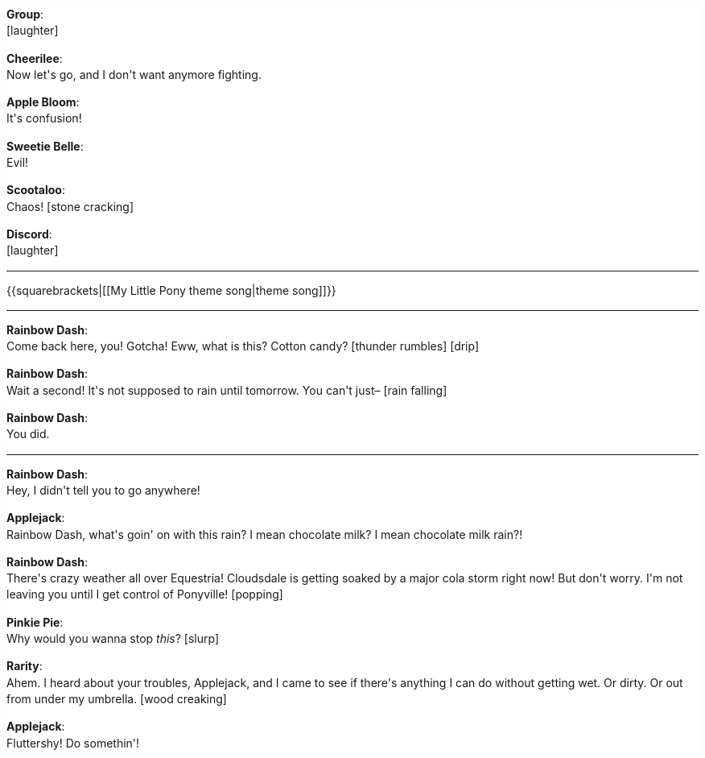 **Group**:  
[laughter]

**Cheerilee**:  
Now let's go, and I don't want anymore fighting.

**Apple Bloom**:  
It's confusion!

**Sweetie Belle**:  
Evil!

**Scootaloo**:  
Chaos!
[stone cracking]

**Discord**:  
[laughter]

***

{{squarebrackets|[[My Little Pony theme song|theme song]]}}

***

**Rainbow Dash**:  
Come back here, you! Gotcha! Eww, what is this? Cotton candy?
[thunder rumbles]
[drip]

**Rainbow Dash**:  
Wait a second! It's not supposed to rain until tomorrow. You can't just–
[rain falling]

**Rainbow Dash**:  
You did.

***

**Rainbow Dash**:  
Hey, I didn't tell you to go anywhere!

**Applejack**:  
Rainbow Dash, what's goin' on with this rain? I mean chocolate milk? I mean chocolate milk rain?!

**Rainbow Dash**:  
There's crazy weather all over Equestria! Cloudsdale is getting soaked by a major cola storm right now! But don't worry. I'm not leaving you until I get control of Ponyville!
[popping]

**Pinkie Pie**:  
Why would you wanna stop *this*? [slurp]

**Rarity**:  
Ahem. I heard about your troubles, Applejack, and I came to see if there's anything I can do without getting wet. Or dirty. Or out from under my umbrella.
[wood creaking]

**Applejack**:  
Fluttershy! Do somethin'!
